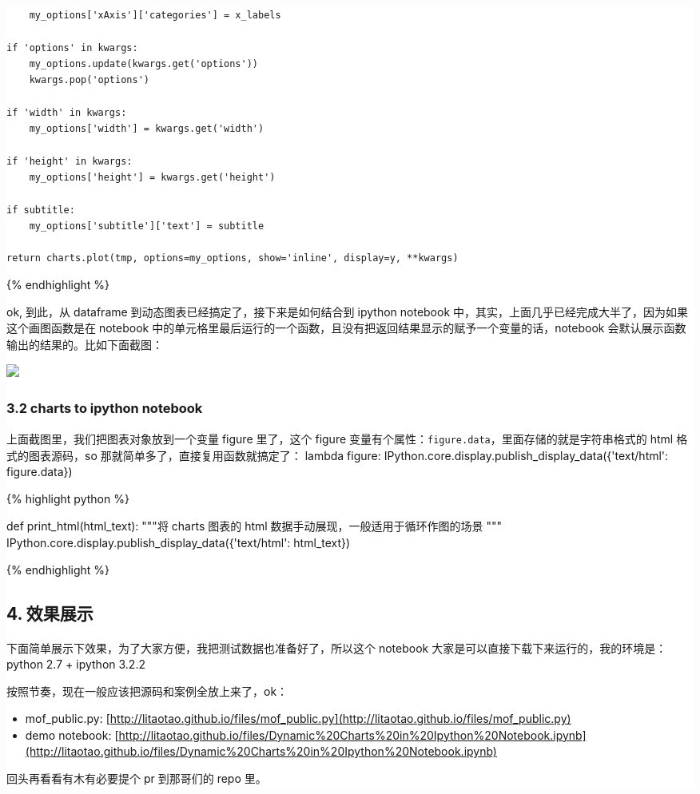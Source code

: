         my_options['xAxis']['categories'] = x_labels

    if 'options' in kwargs:
        my_options.update(kwargs.get('options'))
        kwargs.pop('options')

    if 'width' in kwargs:
        my_options['width'] = kwargs.get('width')

    if 'height' in kwargs:
        my_options['height'] = kwargs.get('height')

    if subtitle:
        my_options['subtitle']['text'] = subtitle

    return charts.plot(tmp, options=my_options, show='inline', display=y, **kwargs)


{% endhighlight %}

ok, 到此，从 dataframe 到动态图表已经搞定了，接下来是如何结合到 ipython notebook 中，其实，上面几乎已经完成大半了，因为如果这个画图函数是在 notebook 中的单元格里最后运行的一个函数，且没有把返回结果显示的赋予一个变量的话，notebook 会默认展示函数输出的结果的。比如下面截图：

![](../images/python_dynamic_charts1.png)


### 3.2 charts to ipython notebook

上面截图里，我们把图表对象放到一个变量 figure 里了，这个 figure 变量有个属性：`figure.data`，里面存储的就是字符串格式的 html 格式的图表源码，so 那就简单多了，直接复用函数就搞定了： lambda figure: IPython.core.display.publish_display_data({'text/html': figure.data})

{% highlight python %}

def print_html(html_text):
    """将 charts 图表的 html 数据手动展现，一般适用于循环作图的场景
    """
    IPython.core.display.publish_display_data({'text/html': html_text})

{% endhighlight %}


## 4. 效果展示

下面简单展示下效果，为了大家方便，我把测试数据也准备好了，所以这个 notebook
大家是可以直接下载下来运行的，我的环境是：python 2.7 + ipython 3.2.2

<embed src="http://nbviewer.jupyter.org/url/litaotao.github.io/files/Dynamic%20Charts%20in%20Ipython%20Notebook.ipynb" width="100%" height="1000px">


按照节奏，现在一般应该把源码和案例全放上来了，ok：

- mof_public.py: [http://litaotao.github.io/files/mof_public.py](http://litaotao.github.io/files/mof_public.py)
- demo notebook: [http://litaotao.github.io/files/Dynamic%20Charts%20in%20Ipython%20Notebook.ipynb](http://litaotao.github.io/files/Dynamic%20Charts%20in%20Ipython%20Notebook.ipynb)

回头再看看有木有必要提个 pr 到那哥们的 repo 里。
